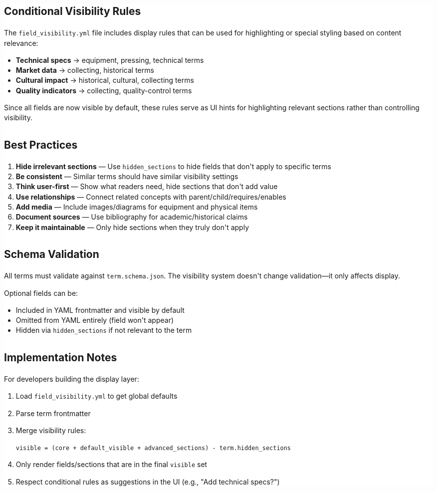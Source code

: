 ## Conditional Visibility Rules

The `field_visibility.yml` file includes display rules that can be used for highlighting or special styling based on content relevance:

- **Technical specs** → equipment, pressing, technical terms
- **Market data** → collecting, historical terms
- **Cultural impact** → historical, cultural, collecting terms
- **Quality indicators** → collecting, quality-control terms

Since all fields are now visible by default, these rules serve as UI hints for highlighting relevant sections rather than controlling visibility.

## Best Practices

1. **Hide irrelevant sections** — Use `hidden_sections` to hide fields that don't apply to specific terms
2. **Be consistent** — Similar terms should have similar visibility settings
3. **Think user-first** — Show what readers need, hide sections that don't add value
4. **Use relationships** — Connect related concepts with parent/child/requires/enables
5. **Add media** — Include images/diagrams for equipment and physical items
6. **Document sources** — Use bibliography for academic/historical claims
7. **Keep it maintainable** — Only hide sections when they truly don't apply

## Schema Validation

All terms must validate against `term.schema.json`. The visibility system doesn't change validation—it only affects display.

Optional fields can be:

- Included in YAML frontmatter and visible by default
- Omitted from YAML entirely (field won't appear)
- Hidden via `hidden_sections` if not relevant to the term

## Implementation Notes

For developers building the display layer:

1. Load `field_visibility.yml` to get global defaults
2. Parse term frontmatter
3. Merge visibility rules:

   ```text
   visible = (core + default_visible + advanced_sections) - term.hidden_sections
   ```

4. Only render fields/sections that are in the final `visible` set
5. Respect conditional rules as suggestions in the UI (e.g., "Add technical specs?")

